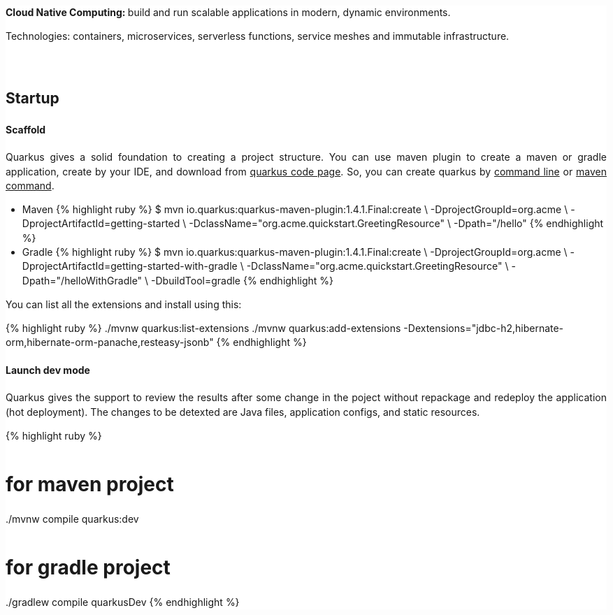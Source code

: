 
<p><b>Cloud Native Computing: </b> build and run scalable applications in modern, dynamic environments.</p>

<p>Technologies: containers, microservices, serverless functions, service meshes and immutable infrastructure.</p>


<br />
<h2>Startup</h2>

<h4><b>Scaffold</b></h4>

<p style="text-align: justify;">Quarkus gives a solid foundation to creating a project structure. You can use maven plugin to create a maven or gradle application, create by your IDE, and download from <a href="https://code.quarkus.io/">quarkus code page</a>. So, you can create quarkus by <a href="https://quarkus.io/get-started/">command line</a> or <a href="https://quarkus.io/guides/getting-started">maven command</a>.</p>

<ul>
  <li>Maven
    {% highlight ruby %}
      $ mvn io.quarkus:quarkus-maven-plugin:1.4.1.Final:create \
      -DprojectGroupId=org.acme \
      -DprojectArtifactId=getting-started \
      -DclassName="org.acme.quickstart.GreetingResource" \
      -Dpath="/hello"
      {% endhighlight %}
   </li> 
   <li>Gradle
      {% highlight ruby %}
      $ mvn io.quarkus:quarkus-maven-plugin:1.4.1.Final:create \
      -DprojectGroupId=org.acme \
      -DprojectArtifactId=getting-started-with-gradle \
      -DclassName="org.acme.quickstart.GreetingResource" \
      -Dpath="/helloWithGradle" \
      -DbuildTool=gradle
      {% endhighlight %}
    </li>
</ul>

<p>You can list all the extensions and install using this:</p>
{% highlight ruby %}
./mvnw quarkus:list-extensions
./mvnw quarkus:add-extensions -Dextensions="jdbc-h2,hibernate-orm,hibernate-orm-panache,resteasy-jsonb"
{% endhighlight %}


<h4><b>Launch dev mode</b></h4>
 
<p style="text-align: justify;">Quarkus gives the support to review the results after some change in the poject without repackage and redeploy the application (hot deployment). The changes to be detexted are Java files, application configs, and static resources.</p>

{% highlight ruby %}
# for maven project
./mvnw compile quarkus:dev
# for gradle project
./gradlew compile quarkusDev
{% endhighlight %}
